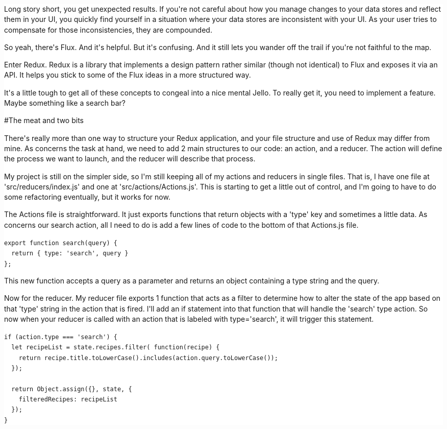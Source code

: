 Long story short, you get unexpected results. If you're not careful about how you manage changes to your data stores and reflect them in your UI, you quickly find yourself in a situation where your data stores are inconsistent with your UI. As your user tries to compensate for those inconsistencies, they are compounded.

So yeah, there's Flux. And it's helpful. But it's confusing. And it still lets you wander off the trail if you're not faithful to the map.

Enter Redux. Redux is a library that implements a design pattern rather similar (though not identical) to Flux and exposes it via an API. It helps you stick to some of the Flux ideas in a more structured way.

It's a little tough to get all of these concepts to congeal into a nice mental Jello. To really get it, you need to implement a feature. Maybe something like a search bar?

#The meat and two bits

There's really more than one way to structure your Redux application, and your file structure and use of Redux may differ from mine. As concerns the task at hand, we need to add 2 main structures to our code: an action, and a reducer. The action will define the process we want to launch, and the reducer will describe that process.

My project is still on the simpler side, so I'm still keeping all of my actions and reducers in single files. That is, I have one file at 'src/reducers/index.js' and one at 'src/actions/Actions.js'. This is starting to get a little out of control, and I'm going to have to do some refactoring eventually, but it works for now.

The Actions file is straightforward. It just exports functions that return objects with a 'type' key and sometimes a little data. As concerns our search action, all I need to do is add a few lines of code to the bottom of that Actions.js file.

```
export function search(query) {
  return { type: 'search', query }
};
```

This new function accepts a query as a parameter and returns an object containing a type string and the query.

Now for the reducer. My reducer file exports 1 function that acts as a filter to determine how to alter the state of the app based on that 'type' string in the action that is fired. I'll add an if statement into that function that will handle the 'search' type action. So now when your reducer is called with an action that is labeled with type='search', it will trigger this statement.

```
if (action.type === 'search') {
  let recipeList = state.recipes.filter( function(recipe) {
    return recipe.title.toLowerCase().includes(action.query.toLowerCase());
  });

  return Object.assign({}, state, {
    filteredRecipes: recipeList
  });
}
```
